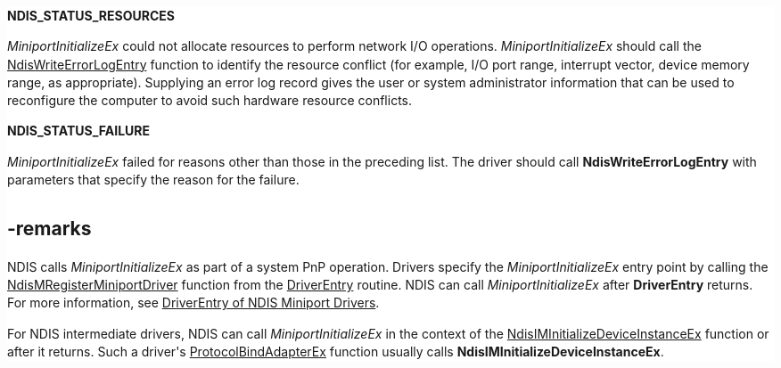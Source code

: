 </td>
</tr>
<tr>
<td width="40%">
<dl>
<dt><b>NDIS_STATUS_RESOURCES</b></dt>
</dl>
</td>
<td width="60%">
<i>MiniportInitializeEx</i> could not allocate resources to perform network I/O operations. 
       <i>MiniportInitializeEx</i> should call the 
       <a href="/windows-hardware/drivers/ddi/ndis/nf-ndis-ndiswriteerrorlogentry">NdisWriteErrorLogEntry</a> function
       to identify the resource conflict (for example, I/O port range, interrupt vector, device memory range,
       as appropriate). Supplying an error log record gives the user or system administrator information that
       can be used to reconfigure the computer to avoid such hardware resource conflicts.

</td>
</tr>
<tr>
<td width="40%">
<dl>
<dt><b>NDIS_STATUS_FAILURE</b></dt>
</dl>
</td>
<td width="60%">
<i>MiniportInitializeEx</i> failed for reasons other than those in the preceding list. The driver
       should call 
       <b>NdisWriteErrorLogEntry</b> with parameters that specify the reason for the failure.

</td>
</tr>
</table>

## -remarks

NDIS calls 
    <i>MiniportInitializeEx</i> as part of a system PnP operation. Drivers specify the 
    <i>MiniportInitializeEx</i> entry point by calling the 
    <a href="/windows-hardware/drivers/ddi/ndis/nf-ndis-ndismregisterminiportdriver">
    NdisMRegisterMiniportDriver</a> function from the 
    <a href="/windows-hardware/drivers/storage/driverentry-of-ide-controller-minidriver">DriverEntry</a> routine. NDIS can call 
    <i>MiniportInitializeEx</i> after 
    <b>DriverEntry</b> returns. For more information, see 
    <a href="/windows-hardware/drivers/network/initializing-a-miniport-driver">DriverEntry of NDIS
    Miniport Drivers</a>.

For NDIS intermediate drivers, NDIS can call 
    <i>MiniportInitializeEx</i> in the context of the 
    <a href="/windows-hardware/drivers/ddi/ndis/nf-ndis-ndisiminitializedeviceinstanceex">
    NdisIMInitializeDeviceInstanceEx</a> function or after it returns. Such a driver's 
    <a href="/windows-hardware/drivers/ddi/ndis/nc-ndis-protocol_bind_adapter_ex">ProtocolBindAdapterEx</a> function
    usually calls 
    <b>NdisIMInitializeDeviceInstanceEx</b>.

